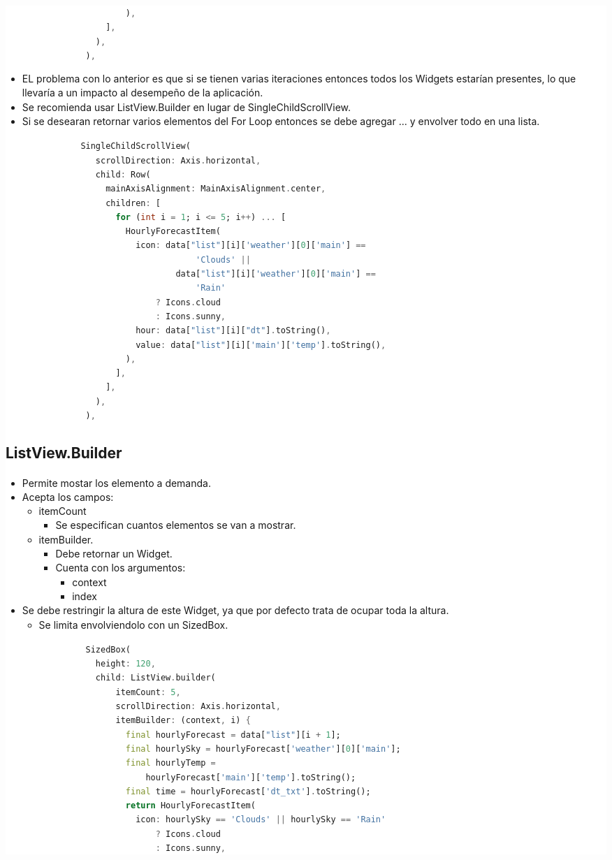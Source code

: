 ``` dart
                        ),
                    ],
                  ),
                ),
```

- EL problema con lo anterior es que si se tienen varias iteraciones entonces todos los Widgets estarían presentes, lo que llevaría a un impacto al desempeño de la aplicación. 
- Se recomienda usar ListView.Builder en lugar de SingleChildScrollView.
- Si se desearan retornar varios elementos del For Loop entonces se debe agregar ... y envolver todo en una lista.

``` dart
               SingleChildScrollView(
                  scrollDirection: Axis.horizontal,
                  child: Row(
                    mainAxisAlignment: MainAxisAlignment.center,
                    children: [
                      for (int i = 1; i <= 5; i++) ... [
                        HourlyForecastItem(
                          icon: data["list"][i]['weather'][0]['main'] ==
                                      'Clouds' ||
                                  data["list"][i]['weather'][0]['main'] ==
                                      'Rain'
                              ? Icons.cloud
                              : Icons.sunny,
                          hour: data["list"][i]["dt"].toString(),
                          value: data["list"][i]['main']['temp'].toString(),
                        ),
                      ],
                    ],
                  ),
                ),
```

## ListView.Builder
- Permite mostar los elemento a demanda.
- Acepta los campos:
  - itemCount
    - Se especifican cuantos elementos se van a mostrar.
  - itemBuilder.
    - Debe retornar un Widget.
    - Cuenta con los argumentos:
      - context
      - index
- Se debe restringir la altura de este Widget, ya que por defecto trata de ocupar toda la altura.
  - Se limita envolviendolo con un SizedBox.

``` dart
                SizedBox(
                  height: 120,
                  child: ListView.builder(
                      itemCount: 5,
                      scrollDirection: Axis.horizontal,
                      itemBuilder: (context, i) {
                        final hourlyForecast = data["list"][i + 1];
                        final hourlySky = hourlyForecast['weather'][0]['main'];
                        final hourlyTemp =
                            hourlyForecast['main']['temp'].toString();
                        final time = hourlyForecast['dt_txt'].toString();
                        return HourlyForecastItem(
                          icon: hourlySky == 'Clouds' || hourlySky == 'Rain'
                              ? Icons.cloud
                              : Icons.sunny,
```